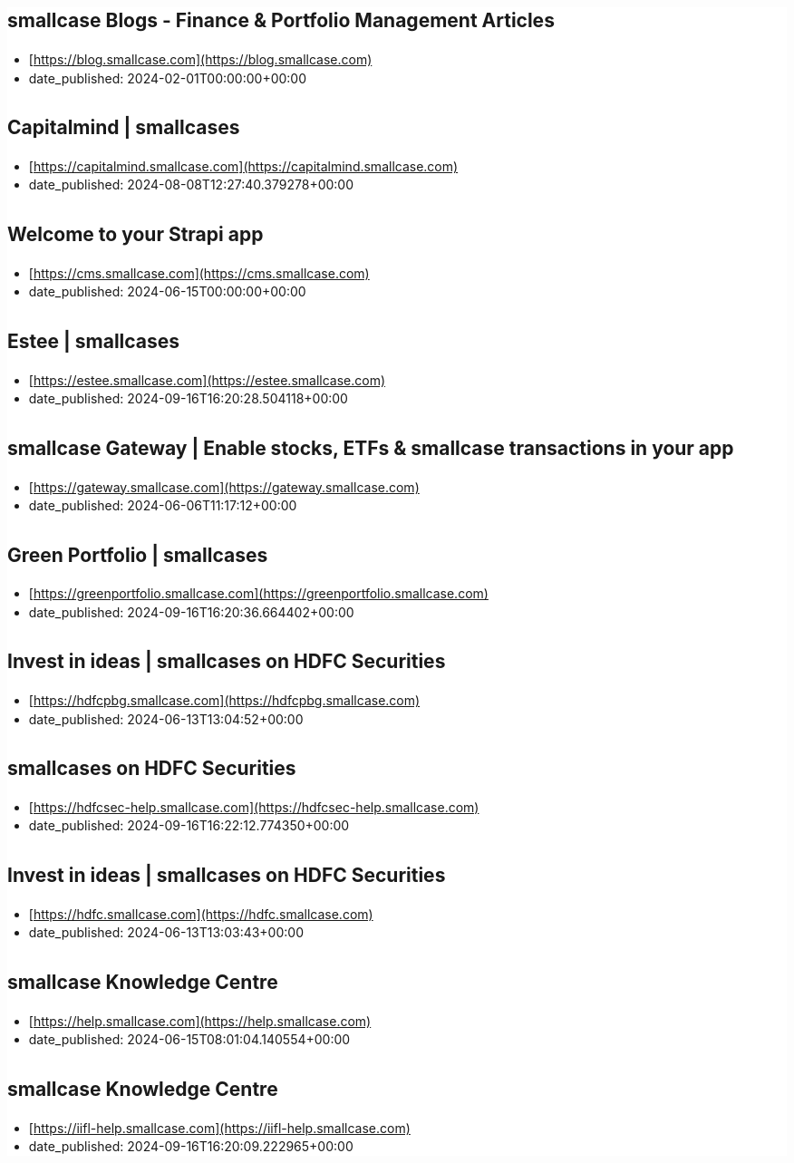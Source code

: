  ## smallcase Blogs - Finance & Portfolio Management Articles
 - [https://blog.smallcase.com](https://blog.smallcase.com)
 - date_published: 2024-02-01T00:00:00+00:00

 ## Capitalmind | smallcases
 - [https://capitalmind.smallcase.com](https://capitalmind.smallcase.com)
 - date_published: 2024-08-08T12:27:40.379278+00:00

 ## Welcome to your Strapi app
 - [https://cms.smallcase.com](https://cms.smallcase.com)
 - date_published: 2024-06-15T00:00:00+00:00

 ## Estee | smallcases
 - [https://estee.smallcase.com](https://estee.smallcase.com)
 - date_published: 2024-09-16T16:20:28.504118+00:00

 ## smallcase Gateway | Enable stocks, ETFs & smallcase transactions in your app
 - [https://gateway.smallcase.com](https://gateway.smallcase.com)
 - date_published: 2024-06-06T11:17:12+00:00

 ## Green Portfolio | smallcases
 - [https://greenportfolio.smallcase.com](https://greenportfolio.smallcase.com)
 - date_published: 2024-09-16T16:20:36.664402+00:00

 ## Invest in ideas | smallcases on HDFC Securities
 - [https://hdfcpbg.smallcase.com](https://hdfcpbg.smallcase.com)
 - date_published: 2024-06-13T13:04:52+00:00

 ## smallcases on HDFC Securities
 - [https://hdfcsec-help.smallcase.com](https://hdfcsec-help.smallcase.com)
 - date_published: 2024-09-16T16:22:12.774350+00:00

 ## Invest in ideas | smallcases on HDFC Securities
 - [https://hdfc.smallcase.com](https://hdfc.smallcase.com)
 - date_published: 2024-06-13T13:03:43+00:00

 ## smallcase Knowledge Centre
 - [https://help.smallcase.com](https://help.smallcase.com)
 - date_published: 2024-06-15T08:01:04.140554+00:00

 ## smallcase Knowledge Centre
 - [https://iifl-help.smallcase.com](https://iifl-help.smallcase.com)
 - date_published: 2024-09-16T16:20:09.222965+00:00

